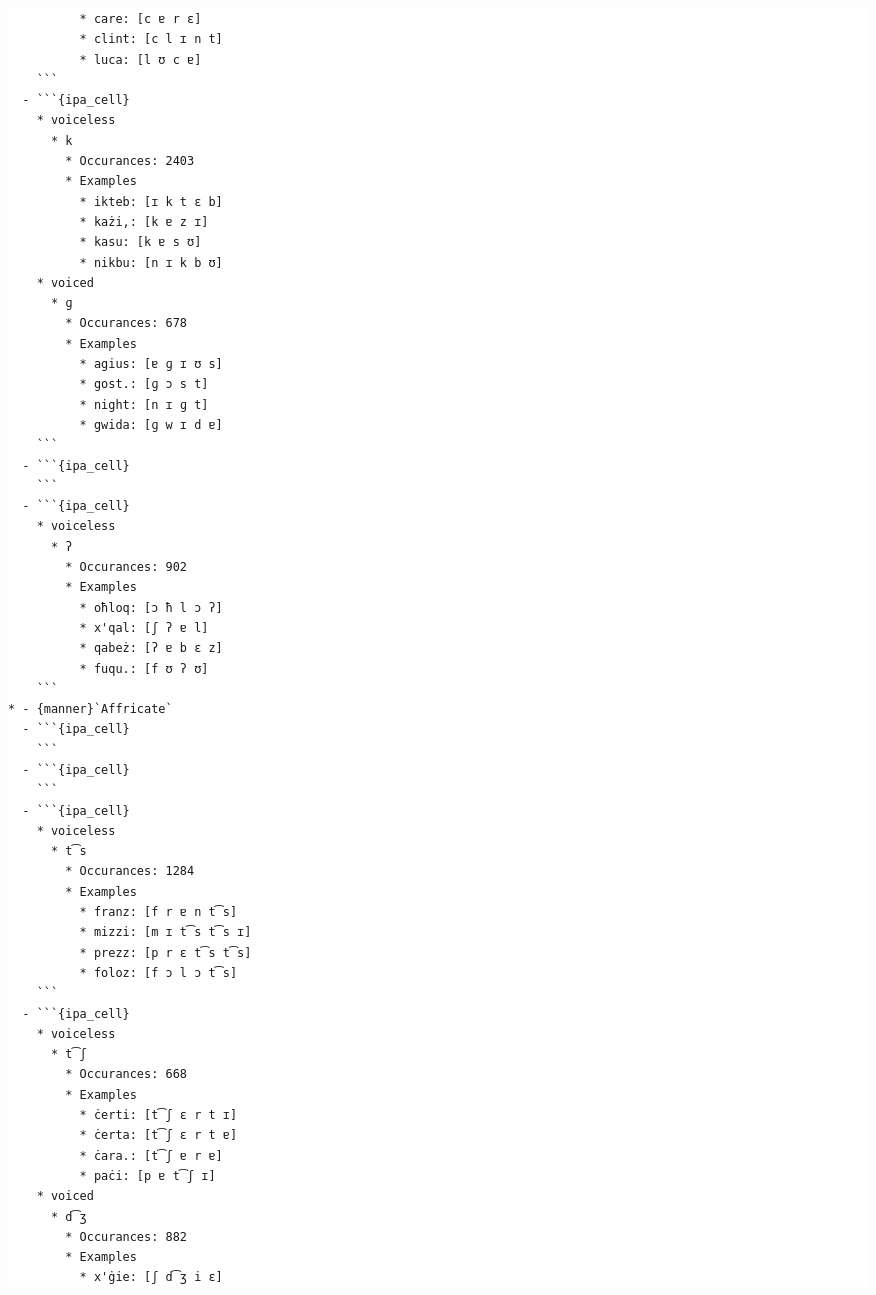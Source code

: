 ``````{list-table}
          * care: [c ɐ r ɛ]
          * clint: [c l ɪ n t]
          * luca: [l ʊ c ɐ]
    ```
  - ```{ipa_cell}
    * voiceless
      * k
        * Occurances: 2403
        * Examples
          * ikteb: [ɪ k t ɛ b]
          * każi,: [k ɐ z ɪ]
          * kasu: [k ɐ s ʊ]
          * nikbu: [n ɪ k b ʊ]
    * voiced
      * ɡ
        * Occurances: 678
        * Examples
          * agius: [ɐ ɡ ɪ ʊ s]
          * gost.: [ɡ ɔ s t]
          * night: [n ɪ ɡ t]
          * gwida: [ɡ w ɪ d ɐ]
    ```
  - ```{ipa_cell}
    ```
  - ```{ipa_cell}
    * voiceless
      * ʔ
        * Occurances: 902
        * Examples
          * oħloq: [ɔ ħ l ɔ ʔ]
          * x'qal: [ʃ ʔ ɐ l]
          * qabeż: [ʔ ɐ b ɛ z]
          * fuqu.: [f ʊ ʔ ʊ]
    ```
* - {manner}`Affricate`
  - ```{ipa_cell}
    ```
  - ```{ipa_cell}
    ```
  - ```{ipa_cell}
    * voiceless
      * t͡s
        * Occurances: 1284
        * Examples
          * franz: [f r ɐ n t͡s]
          * mizzi: [m ɪ t͡s t͡s ɪ]
          * prezz: [p r ɛ t͡s t͡s]
          * foloz: [f ɔ l ɔ t͡s]
    ```
  - ```{ipa_cell}
    * voiceless
      * t͡ʃ
        * Occurances: 668
        * Examples
          * ċerti: [t͡ʃ ɛ r t ɪ]
          * ċerta: [t͡ʃ ɛ r t ɐ]
          * ċara.: [t͡ʃ ɐ r ɐ]
          * paċi: [p ɐ t͡ʃ ɪ]
    * voiced
      * d͡ʒ
        * Occurances: 882
        * Examples
          * x'ġie: [ʃ d͡ʒ i ɛ]
``````